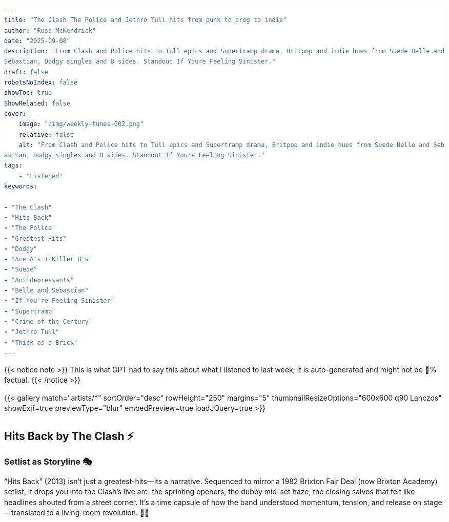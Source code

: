 ```yaml
---
title: "The Clash The Police and Jethro Tull hits from punk to prog to indie"
author: "Russ McKendrick"
date: "2025-09-08"
description: "From Clash and Police hits to Tull epics and Supertramp drama, Britpop and indie hues from Suede Belle and Sebastian, Dodgy singles and B sides. Standout If Youre Feeling Sinister."
draft: false
robotsNoIndex: false
showToc: true
ShowRelated: false
cover:
    image: "/img/weekly-tunes-002.png"
    relative: false
    alt: "From Clash and Police hits to Tull epics and Supertramp drama, Britpop and indie hues from Suede Belle and Sebastian, Dodgy singles and B sides. Standout If Youre Feeling Sinister."
tags:
    - "Listened"
keywords:

- "The Clash"
- "Hits Back"
- "The Police"
- "Greatest Hits"
- "Dodgy"
- "Ace A's + Killer B's"
- "Suede"
- "Antidepressants"
- "Belle and Sebastian"
- "If You're Feeling Sinister"
- "Supertramp"
- "Crime of the Century"
- "Jethro Tull"
- "Thick as a Brick"
---
```


{{< notice note >}}
This is what GPT had to say this about what I listened to last week; it is auto-generated and might not be 💯% factual.
{{< /notice >}}

{{< gallery match="artists/*" sortOrder="desc" rowHeight="250" margins="5" thumbnailResizeOptions="600x600 q90 Lanczos" showExif=true previewType="blur" embedPreview=true loadJQuery=true >}}

## Hits Back by The Clash ⚡️
### Setlist as Storyline 🎭
“Hits Back” (2013) isn’t just a greatest-hits—its a narrative. Sequenced to mirror a 1982 Brixton Fair Deal (now Brixton Academy) setlist, it drops you into the Clash’s live arc: the sprinting openers, the dubby mid-set haze, the closing salvos that felt like headlines shouted from a street corner. It’s a time capsule of how the band understood momentum, tension, and release on stage—translated to a living-room revolution. 🎤🔥
